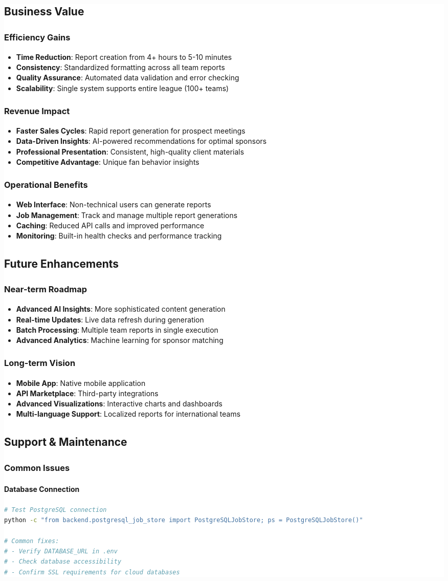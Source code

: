 ## Business Value

### Efficiency Gains
- **Time Reduction**: Report creation from 4+ hours to 5-10 minutes
- **Consistency**: Standardized formatting across all team reports  
- **Quality Assurance**: Automated data validation and error checking
- **Scalability**: Single system supports entire league (100+ teams)

### Revenue Impact
- **Faster Sales Cycles**: Rapid report generation for prospect meetings
- **Data-Driven Insights**: AI-powered recommendations for optimal sponsors
- **Professional Presentation**: Consistent, high-quality client materials
- **Competitive Advantage**: Unique fan behavior insights

### Operational Benefits
- **Web Interface**: Non-technical users can generate reports
- **Job Management**: Track and manage multiple report generations
- **Caching**: Reduced API calls and improved performance
- **Monitoring**: Built-in health checks and performance tracking

## Future Enhancements

### Near-term Roadmap
- **Advanced AI Insights**: More sophisticated content generation
- **Real-time Updates**: Live data refresh during generation
- **Batch Processing**: Multiple team reports in single execution
- **Advanced Analytics**: Machine learning for sponsor matching

### Long-term Vision
- **Mobile App**: Native mobile application
- **API Marketplace**: Third-party integrations
- **Advanced Visualizations**: Interactive charts and dashboards
- **Multi-language Support**: Localized reports for international teams

## Support & Maintenance

### Common Issues

#### Database Connection
```bash
# Test PostgreSQL connection
python -c "from backend.postgresql_job_store import PostgreSQLJobStore; ps = PostgreSQLJobStore()"

# Common fixes:
# - Verify DATABASE_URL in .env
# - Check database accessibility
# - Confirm SSL requirements for cloud databases
```
